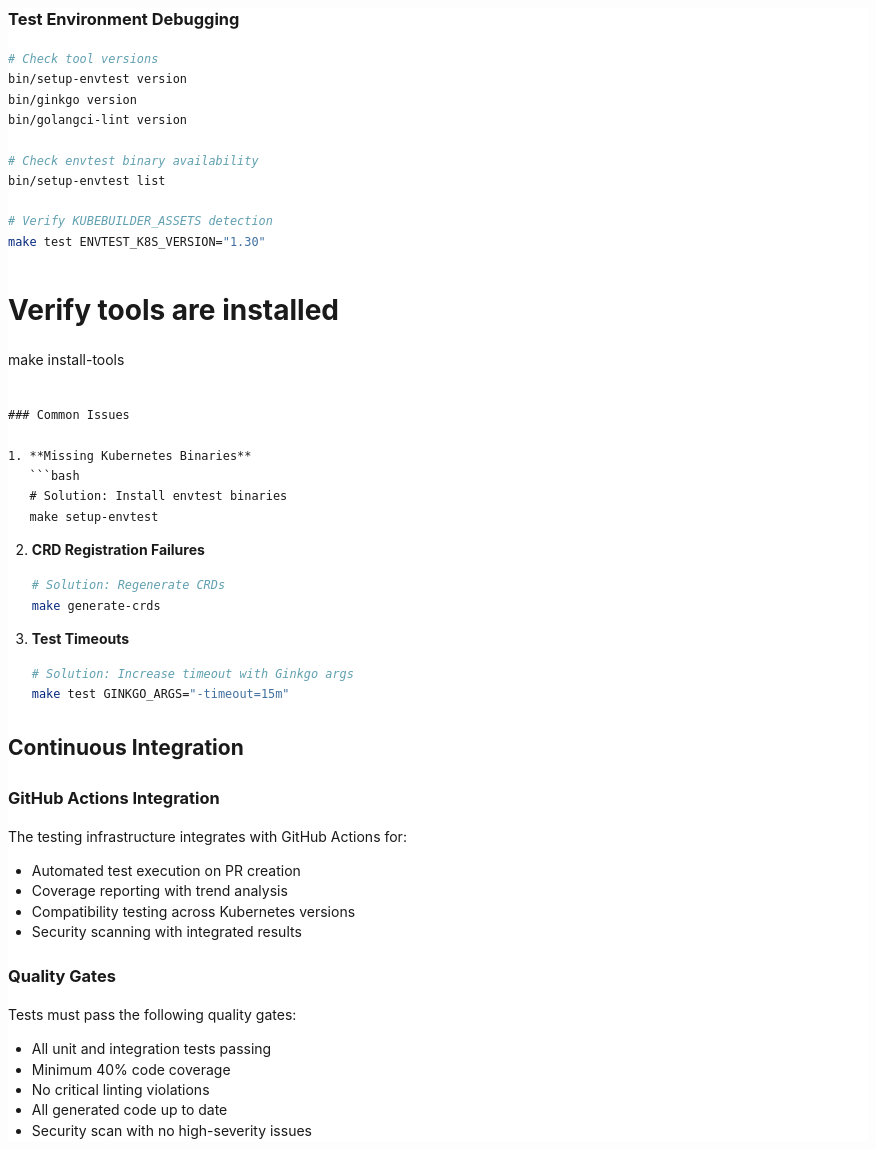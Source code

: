 ### Test Environment Debugging

```bash
# Check tool versions  
bin/setup-envtest version
bin/ginkgo version
bin/golangci-lint version

# Check envtest binary availability
bin/setup-envtest list

# Verify KUBEBUILDER_ASSETS detection
make test ENVTEST_K8S_VERSION="1.30"
```

# Verify tools are installed
make install-tools
```

### Common Issues

1. **Missing Kubernetes Binaries**
   ```bash
   # Solution: Install envtest binaries
   make setup-envtest
   ```

2. **CRD Registration Failures**
   ```bash
   # Solution: Regenerate CRDs
   make generate-crds
   ```

3. **Test Timeouts**
   ```bash
   # Solution: Increase timeout with Ginkgo args
   make test GINKGO_ARGS="-timeout=15m"
   ```

## Continuous Integration

### GitHub Actions Integration

The testing infrastructure integrates with GitHub Actions for:
- Automated test execution on PR creation
- Coverage reporting with trend analysis
- Compatibility testing across Kubernetes versions
- Security scanning with integrated results

### Quality Gates

Tests must pass the following quality gates:
- All unit and integration tests passing
- Minimum 40% code coverage
- No critical linting violations
- All generated code up to date
- Security scan with no high-severity issues
